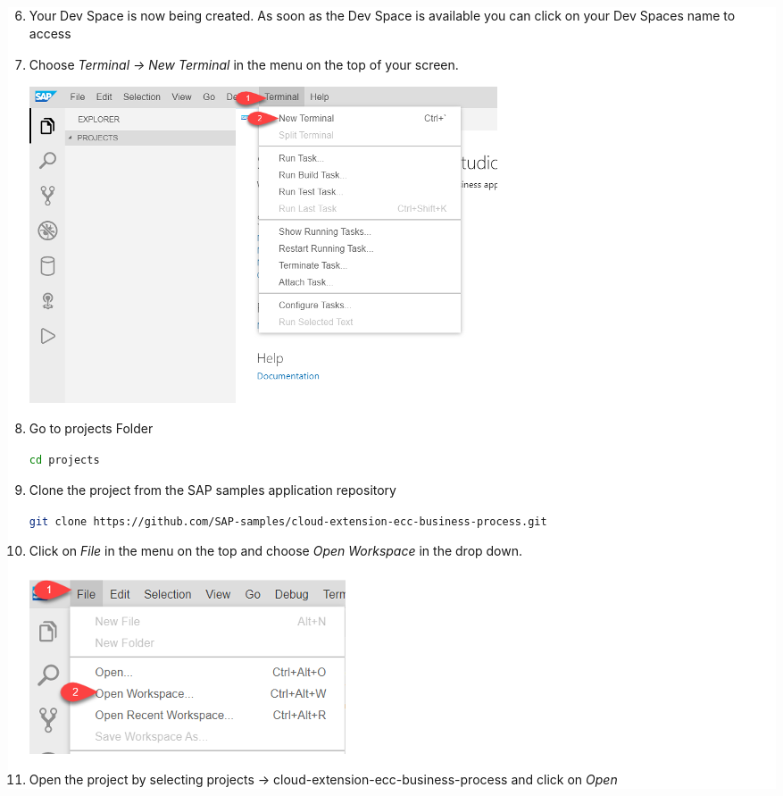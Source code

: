  
6.	Your Dev Space is now being created. As soon as the Dev Space is available you can click on your Dev Spaces name to  access

7.	Choose *Terminal -> New Terminal* in the menu on the top of your screen.

    ![Open Terminal](./images/dev-cap-app-5.png)
 
8. Go to projects Folder
   
   ```bash 
   cd projects
   ``` 
 
9.	Clone the project from the SAP samples application repository 

    ```bash
    git clone https://github.com/SAP-samples/cloud-extension-ecc-business-process.git 
     ```
 
10.	Click on *File* in the menu on the top and choose *Open Workspace* in the drop down.

    ![Open Workspace](./images/dev-cap-app-7.png)
 
11.	 Open the project by selecting projects -> cloud-extension-ecc-business-process and click on *Open*
